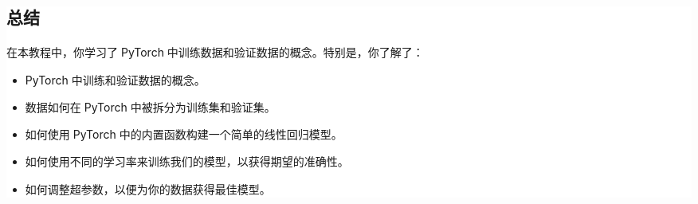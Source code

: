 ## 总结

在本教程中，你学习了 PyTorch 中训练数据和验证数据的概念。特别是，你了解了：

+   PyTorch 中训练和验证数据的概念。

+   数据如何在 PyTorch 中被拆分为训练集和验证集。

+   如何使用 PyTorch 中的内置函数构建一个简单的线性回归模型。

+   如何使用不同的学习率来训练我们的模型，以获得期望的准确性。

+   如何调整超参数，以便为你的数据获得最佳模型。
